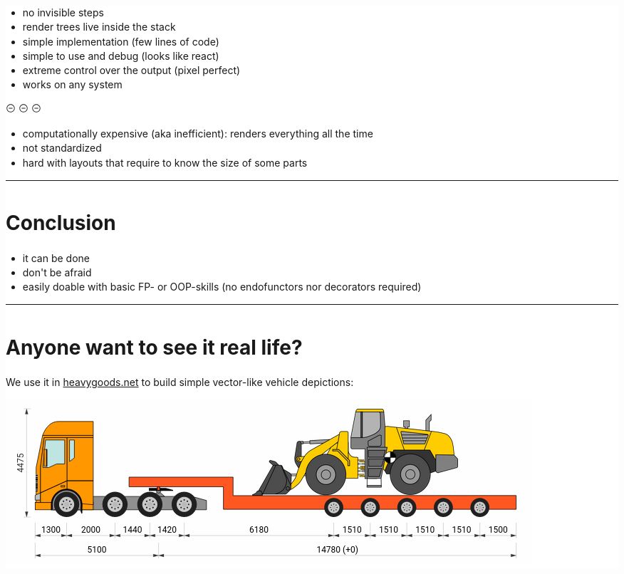- no invisible steps
- render trees live inside the stack
- simple implementation (few lines of code)
- simple to use and debug (looks like react)
- extreme control over the output (pixel perfect)
- works on any system

<div class="text-red text-2xl flex">
<svg xmlns="http://www.w3.org/2000/svg" width="1em" height="1em" viewBox="0 0 32 32">
	<path fill="currentColor" d="M16 3C8.832 3 3 8.832 3 16s5.832 13 13 13s13-5.832 13-13S23.168 3 16 3m0 2c6.087 0 11 4.913 11 11s-4.913 11-11 11S5 22.087 5 16S9.913 5 16 5m-6 10v2h12v-2z" />
</svg>
<svg xmlns="http://www.w3.org/2000/svg" width="1em" height="1em" viewBox="0 0 32 32">
	<path fill="currentColor" d="M16 3C8.832 3 3 8.832 3 16s5.832 13 13 13s13-5.832 13-13S23.168 3 16 3m0 2c6.087 0 11 4.913 11 11s-4.913 11-11 11S5 22.087 5 16S9.913 5 16 5m-6 10v2h12v-2z" />
</svg>
<svg xmlns="http://www.w3.org/2000/svg" width="1em" height="1em" viewBox="0 0 32 32">
	<path fill="currentColor" d="M16 3C8.832 3 3 8.832 3 16s5.832 13 13 13s13-5.832 13-13S23.168 3 16 3m0 2c6.087 0 11 4.913 11 11s-4.913 11-11 11S5 22.087 5 16S9.913 5 16 5m-6 10v2h12v-2z" />
</svg>
</div>

- computationally expensive (aka inefficient): renders everything all the time
- not standardized
- hard with layouts that require to know the size of some parts



---

# Conclusion

- it can be done
- don't be afraid
- easily doable with basic FP- or OOP-skills (no endofunctors nor decorators required)

---

# Anyone want to see it real life?

<v-click>

We use it in [heavygoods.net](www.heavygoods.net) to build simple vector-like vehicle depictions:

<img src="/resources/tractor-trailer-side.png" class="h-30 my-4 mx-auto rounded shadow" />
